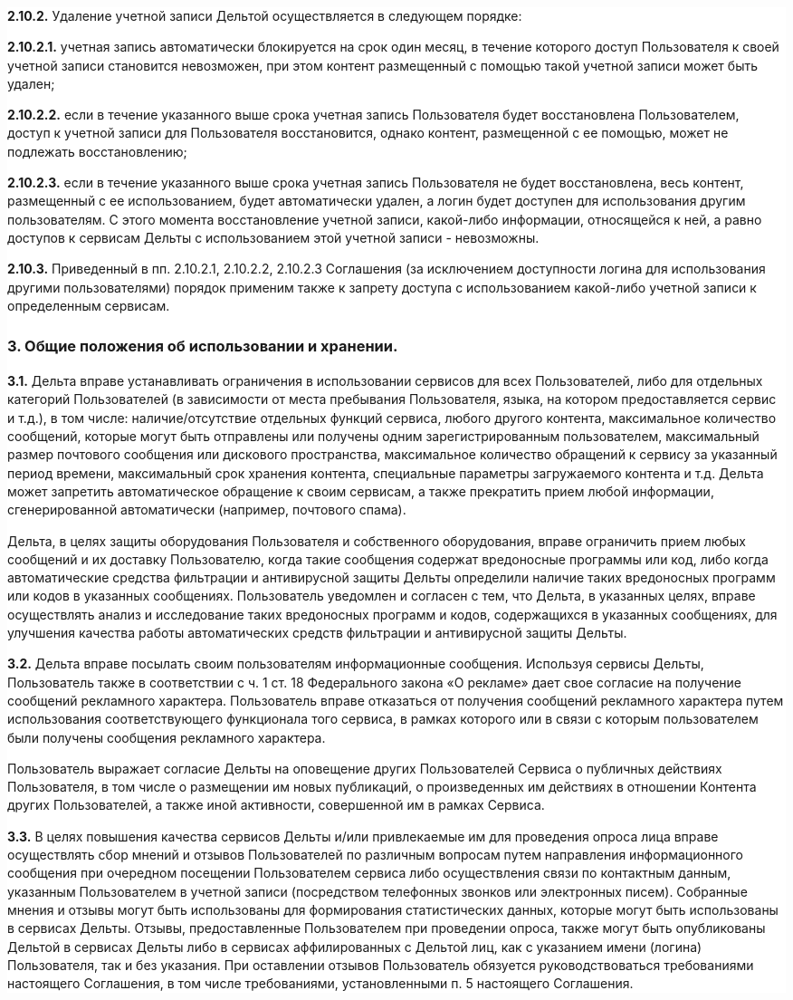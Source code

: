 **2.10.2.** Удаление учетной записи Дельтой осуществляется в следующем порядке:

**2.10.2.1.** учетная запись автоматически блокируется на срок один месяц, в течение которого доступ Пользователя к своей учетной записи становится невозможен, при этом контент размещенный с помощью такой учетной записи может быть удален;

**2.10.2.2.** если в течение указанного выше срока учетная запись Пользователя будет восстановлена Пользователем, доступ к учетной записи для Пользователя восстановится, однако контент, размещенной с ее помощью, может не подлежать восстановлению;

**2.10.2.3.** если в течение указанного выше срока учетная запись Пользователя не будет восстановлена, весь контент, размещенный с ее использованием, будет автоматически удален, а логин будет доступен для использования другим пользователям. С этого момента восстановление учетной записи, какой-либо информации, относящейся к ней, а равно доступов к сервисам Дельты с использованием этой учетной записи - невозможны.

**2.10.3.** Приведенный в пп. 2.10.2.1, 2.10.2.2, 2.10.2.3 Соглашения (за исключением доступности логина для использования другими пользователями) порядок применим также к запрету доступа с использованием какой-либо учетной записи к определенным сервисам.

### 3. Общие положения об использовании и хранении.

**3.1.** Дельта вправе устанавливать ограничения в использовании сервисов для всех Пользователей, либо для отдельных категорий Пользователей (в зависимости от места пребывания Пользователя, языка, на котором предоставляется сервис и т.д.), в том числе: наличие/отсутствие отдельных функций сервиса, любого другого контента, максимальное количество сообщений, которые могут быть отправлены или получены одним зарегистрированным пользователем, максимальный размер почтового сообщения или дискового пространства, максимальное количество обращений к сервису за указанный период времени, максимальный срок хранения контента, специальные параметры загружаемого контента и т.д. Дельта может запретить автоматическое обращение к своим сервисам, а также прекратить прием любой информации, сгенерированной автоматически (например, почтового спама).

Дельта, в целях защиты оборудования Пользователя и собственного оборудования, вправе ограничить прием любых сообщений и их доставку Пользователю, когда такие сообщения содержат вредоносные программы или код, либо когда автоматические средства фильтрации и антивирусной защиты Дельты определили наличие таких вредоносных программ или кодов в указанных сообщениях. Пользователь уведомлен и согласен с тем, что Дельта, в указанных целях, вправе осуществлять анализ и исследование таких вредоносных программ и кодов, содержащихся в указанных сообщениях, для улучшения качества работы автоматических средств фильтрации и антивирусной защиты Дельты.

**3.2.** Дельта вправе посылать своим пользователям информационные сообщения. Используя сервисы Дельты, Пользователь также в соответствии с ч. 1 ст. 18 Федерального закона «О рекламе» дает свое согласие на получение сообщений рекламного характера. Пользователь вправе отказаться от получения сообщений рекламного характера путем использования соответствующего функционала того сервиса, в рамках которого или в связи с которым пользователем были получены сообщения рекламного характера.

Пользователь выражает согласие Дельты на оповещение других Пользователей Сервиса о публичных действиях Пользователя, в том числе о размещении им новых публикаций, о произведенных им действиях в отношении Контента других Пользователей, а также иной активности, совершенной им в рамках Сервиса.

**3.3.** В целях повышения качества сервисов Дельты и/или привлекаемые им для проведения опроса лица вправе осуществлять сбор мнений и отзывов Пользователей по различным вопросам путем направления информационного сообщения при очередном посещении Пользователем сервиса либо осуществления связи по контактным данным, указанным Пользователем в учетной записи (посредством телефонных звонков или электронных писем). Собранные мнения и отзывы могут быть использованы для формирования статистических данных, которые могут быть использованы в сервисах Дельты. Отзывы, предоставленные Пользователем при проведении опроса, также могут быть опубликованы Дельтой в сервисах Дельты либо в сервисах аффилированных с Дельтой лиц, как с указанием имени (логина) Пользователя, так и без указания. При оставлении отзывов Пользователь обязуется руководствоваться требованиями настоящего Соглашения, в том числе требованиями, установленными п. 5 настоящего Соглашения.
